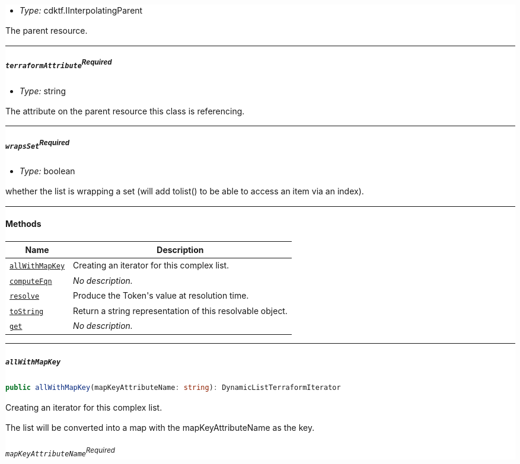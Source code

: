 - *Type:* cdktf.IInterpolatingParent

The parent resource.

---

##### `terraformAttribute`<sup>Required</sup> <a name="terraformAttribute" id="@cdktf/aws-cdk.dataAwsDynamodbTable.DataAwsDynamodbTableGlobalSecondaryIndexList.Initializer.parameter.terraformAttribute"></a>

- *Type:* string

The attribute on the parent resource this class is referencing.

---

##### `wrapsSet`<sup>Required</sup> <a name="wrapsSet" id="@cdktf/aws-cdk.dataAwsDynamodbTable.DataAwsDynamodbTableGlobalSecondaryIndexList.Initializer.parameter.wrapsSet"></a>

- *Type:* boolean

whether the list is wrapping a set (will add tolist() to be able to access an item via an index).

---

#### Methods <a name="Methods" id="Methods"></a>

| **Name** | **Description** |
| --- | --- |
| <code><a href="#@cdktf/aws-cdk.dataAwsDynamodbTable.DataAwsDynamodbTableGlobalSecondaryIndexList.allWithMapKey">allWithMapKey</a></code> | Creating an iterator for this complex list. |
| <code><a href="#@cdktf/aws-cdk.dataAwsDynamodbTable.DataAwsDynamodbTableGlobalSecondaryIndexList.computeFqn">computeFqn</a></code> | *No description.* |
| <code><a href="#@cdktf/aws-cdk.dataAwsDynamodbTable.DataAwsDynamodbTableGlobalSecondaryIndexList.resolve">resolve</a></code> | Produce the Token's value at resolution time. |
| <code><a href="#@cdktf/aws-cdk.dataAwsDynamodbTable.DataAwsDynamodbTableGlobalSecondaryIndexList.toString">toString</a></code> | Return a string representation of this resolvable object. |
| <code><a href="#@cdktf/aws-cdk.dataAwsDynamodbTable.DataAwsDynamodbTableGlobalSecondaryIndexList.get">get</a></code> | *No description.* |

---

##### `allWithMapKey` <a name="allWithMapKey" id="@cdktf/aws-cdk.dataAwsDynamodbTable.DataAwsDynamodbTableGlobalSecondaryIndexList.allWithMapKey"></a>

```typescript
public allWithMapKey(mapKeyAttributeName: string): DynamicListTerraformIterator
```

Creating an iterator for this complex list.

The list will be converted into a map with the mapKeyAttributeName as the key.

###### `mapKeyAttributeName`<sup>Required</sup> <a name="mapKeyAttributeName" id="@cdktf/aws-cdk.dataAwsDynamodbTable.DataAwsDynamodbTableGlobalSecondaryIndexList.allWithMapKey.parameter.mapKeyAttributeName"></a>

